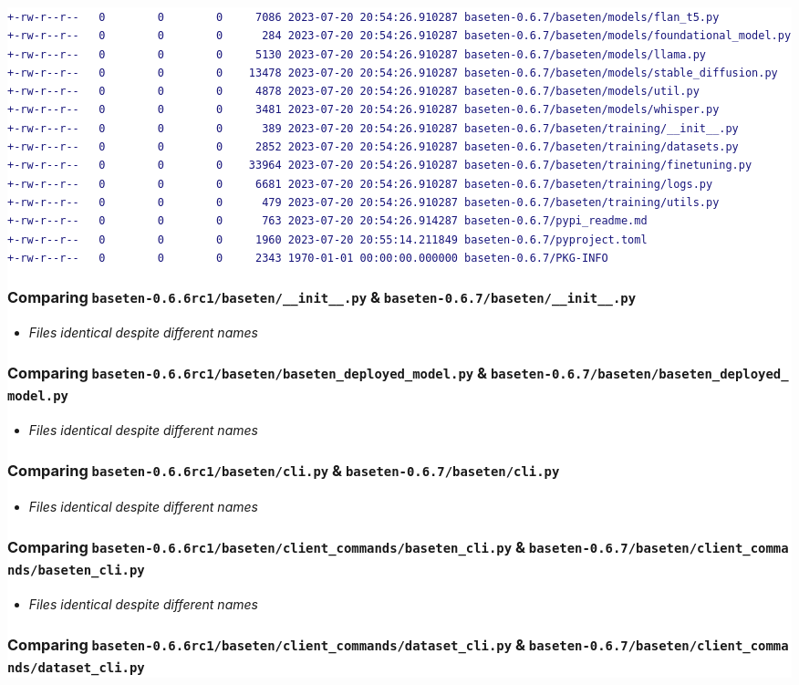 ```diff
+-rw-r--r--   0        0        0     7086 2023-07-20 20:54:26.910287 baseten-0.6.7/baseten/models/flan_t5.py
+-rw-r--r--   0        0        0      284 2023-07-20 20:54:26.910287 baseten-0.6.7/baseten/models/foundational_model.py
+-rw-r--r--   0        0        0     5130 2023-07-20 20:54:26.910287 baseten-0.6.7/baseten/models/llama.py
+-rw-r--r--   0        0        0    13478 2023-07-20 20:54:26.910287 baseten-0.6.7/baseten/models/stable_diffusion.py
+-rw-r--r--   0        0        0     4878 2023-07-20 20:54:26.910287 baseten-0.6.7/baseten/models/util.py
+-rw-r--r--   0        0        0     3481 2023-07-20 20:54:26.910287 baseten-0.6.7/baseten/models/whisper.py
+-rw-r--r--   0        0        0      389 2023-07-20 20:54:26.910287 baseten-0.6.7/baseten/training/__init__.py
+-rw-r--r--   0        0        0     2852 2023-07-20 20:54:26.910287 baseten-0.6.7/baseten/training/datasets.py
+-rw-r--r--   0        0        0    33964 2023-07-20 20:54:26.910287 baseten-0.6.7/baseten/training/finetuning.py
+-rw-r--r--   0        0        0     6681 2023-07-20 20:54:26.910287 baseten-0.6.7/baseten/training/logs.py
+-rw-r--r--   0        0        0      479 2023-07-20 20:54:26.910287 baseten-0.6.7/baseten/training/utils.py
+-rw-r--r--   0        0        0      763 2023-07-20 20:54:26.914287 baseten-0.6.7/pypi_readme.md
+-rw-r--r--   0        0        0     1960 2023-07-20 20:55:14.211849 baseten-0.6.7/pyproject.toml
+-rw-r--r--   0        0        0     2343 1970-01-01 00:00:00.000000 baseten-0.6.7/PKG-INFO
```

### Comparing `baseten-0.6.6rc1/baseten/__init__.py` & `baseten-0.6.7/baseten/__init__.py`

 * *Files identical despite different names*

### Comparing `baseten-0.6.6rc1/baseten/baseten_deployed_model.py` & `baseten-0.6.7/baseten/baseten_deployed_model.py`

 * *Files identical despite different names*

### Comparing `baseten-0.6.6rc1/baseten/cli.py` & `baseten-0.6.7/baseten/cli.py`

 * *Files identical despite different names*

### Comparing `baseten-0.6.6rc1/baseten/client_commands/baseten_cli.py` & `baseten-0.6.7/baseten/client_commands/baseten_cli.py`

 * *Files identical despite different names*

### Comparing `baseten-0.6.6rc1/baseten/client_commands/dataset_cli.py` & `baseten-0.6.7/baseten/client_commands/dataset_cli.py`
